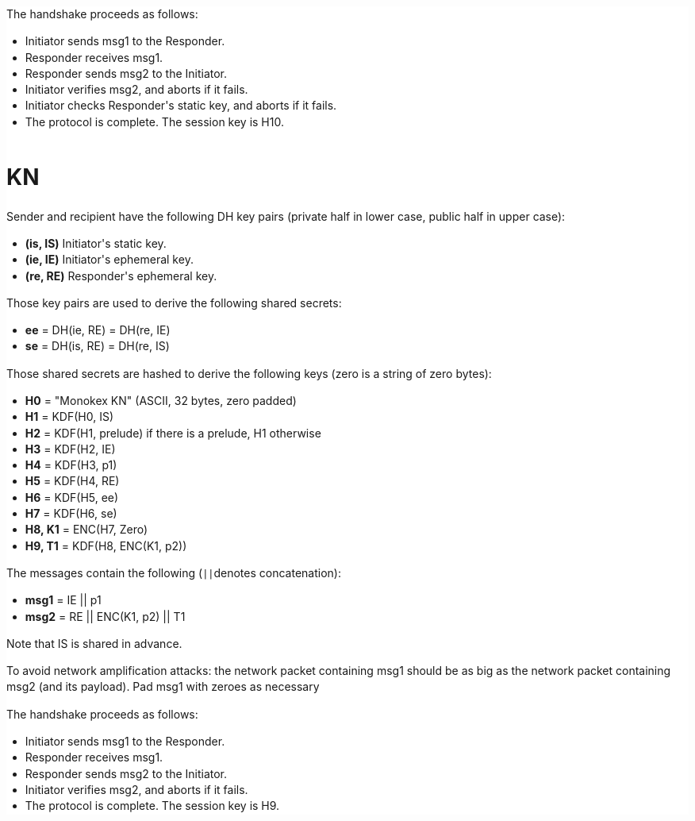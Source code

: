 The handshake proceeds as follows:

- Initiator sends msg1 to the Responder.
- Responder receives msg1.
- Responder sends msg2 to the Initiator.
- Initiator verifies msg2, and aborts if it fails.
- Initiator checks Responder's static key, and aborts if it fails.
- The protocol is complete.  The session key is H10.


KN
===

Sender and recipient have the following DH key pairs (private half
in lower case, public half in upper case):

- __(is, IS)__ Initiator's static key.
- __(ie, IE)__ Initiator's ephemeral key.
- __(re, RE)__ Responder's ephemeral key.

Those key pairs are used to derive the following shared secrets:

- __ee__ = DH(ie, RE) = DH(re, IE)
- __se__ = DH(is, RE) = DH(re, IS)

Those shared secrets are hashed to derive the following keys
(zero is a string of zero bytes):

- __H0__     = "Monokex KN" (ASCII, 32 bytes, zero padded)
- __H1__     = KDF(H0, IS)
- __H2__     = KDF(H1, prelude) if there is a prelude, H1 otherwise
- __H3__     = KDF(H2, IE)
- __H4__     = KDF(H3, p1)
- __H5__     = KDF(H4, RE)
- __H6__     = KDF(H5, ee)
- __H7__     = KDF(H6, se)
- __H8, K1__ = ENC(H7, Zero)
- __H9, T1__ = KDF(H8, ENC(K1, p2))

The messages contain the following (`||`denotes concatenation):

- __msg1__ = IE || p1
- __msg2__ = RE || ENC(K1, p2) || T1

Note that IS is shared in advance.

To avoid network amplification attacks: the network packet containing
msg1 should be as big as the network packet containing msg2 (and its
payload). Pad msg1 with zeroes as necessary

The handshake proceeds as follows:

- Initiator sends msg1 to the Responder.
- Responder receives msg1.
- Responder sends msg2 to the Initiator.
- Initiator verifies msg2, and aborts if it fails.
- The protocol is complete.  The session key is H9.

